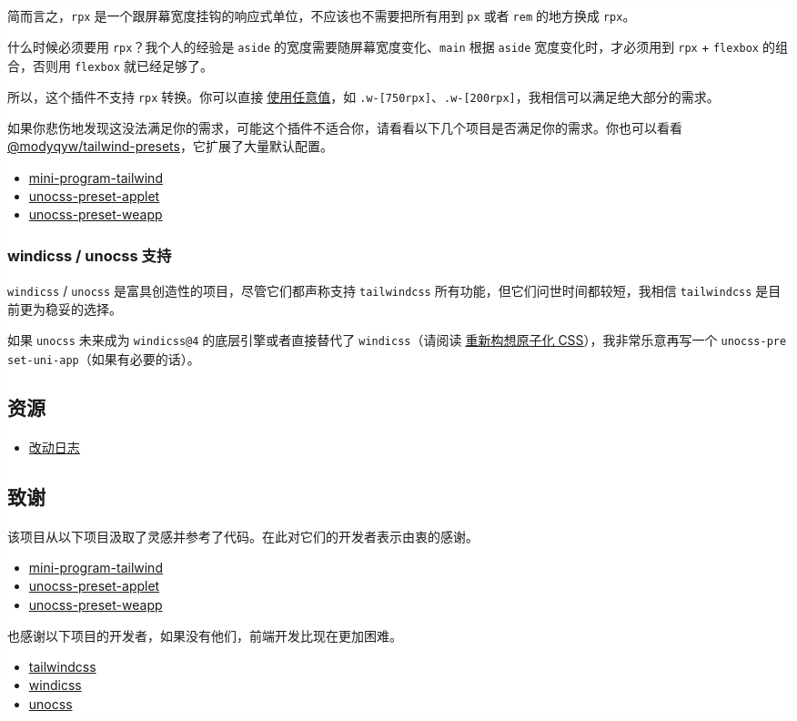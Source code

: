 简而言之，`rpx` 是一个跟屏幕宽度挂钩的响应式单位，不应该也不需要把所有用到 `px` 或者 `rem` 的地方换成 `rpx`。

什么时候必须要用 `rpx`？我个人的经验是 `aside` 的宽度需要随屏幕宽度变化、`main` 根据 `aside` 宽度变化时，才必须用到 `rpx` + `flexbox` 的组合，否则用 `flexbox` 就已经足够了。

所以，这个插件不支持 `rpx` 转换。你可以直接 [使用任意值](https://tailwindcss.com/docs/adding-custom-styles#using-arbitrary-values)，如 `.w-[750rpx]`、`.w-[200rpx]`，我相信可以满足绝大部分的需求。

如果你悲伤地发现这没法满足你的需求，可能这个插件不适合你，请看看以下几个项目是否满足你的需求。你也可以看看 [@modyqyw/tailwind-presets](https://www.npmjs.com/package/@modyqyw/tailwind-presets)，它扩展了大量默认配置。

- [mini-program-tailwind](https://github.com/dcasia/mini-program-tailwind)
- [unocss-preset-applet](https://github.com/unocss-applet/unocss-applet)
- [unocss-preset-weapp](https://github.com/MellowCo/unocss-preset-weapp)

### windicss / unocss 支持

`windicss` / `unocss` 是富具创造性的项目，尽管它们都声称支持 `tailwindcss` 所有功能，但它们问世时间都较短，我相信 `tailwindcss` 是目前更为稳妥的选择。

如果 `unocss` 未来成为 `windicss@4` 的底层引擎或者直接替代了 `windicss`（请阅读 [重新构想原子化 CSS](https://antfu.me/posts/reimagine-atomic-css-zh)），我非常乐意再写一个 `unocss-preset-uni-app`（如果有必要的话）。

## 资源

- [改动日志](https://github.com/ModyQyW/uni-helper/tree/main/packages/vite-plugin-uni-app-tailwind/CHANGELOG.md)

## 致谢

该项目从以下项目汲取了灵感并参考了代码。在此对它们的开发者表示由衷的感谢。

- [mini-program-tailwind](https://github.com/dcasia/mini-program-tailwind)
- [unocss-preset-applet](https://github.com/unocss-applet/unocss-applet)
- [unocss-preset-weapp](https://github.com/MellowCo/unocss-preset-weapp)

也感谢以下项目的开发者，如果没有他们，前端开发比现在更加困难。

- [tailwindcss](https://tailwindcss.com/)
- [windicss](https://windicss.org/)
- [unocss](https://github.com/unocss/unocss)
